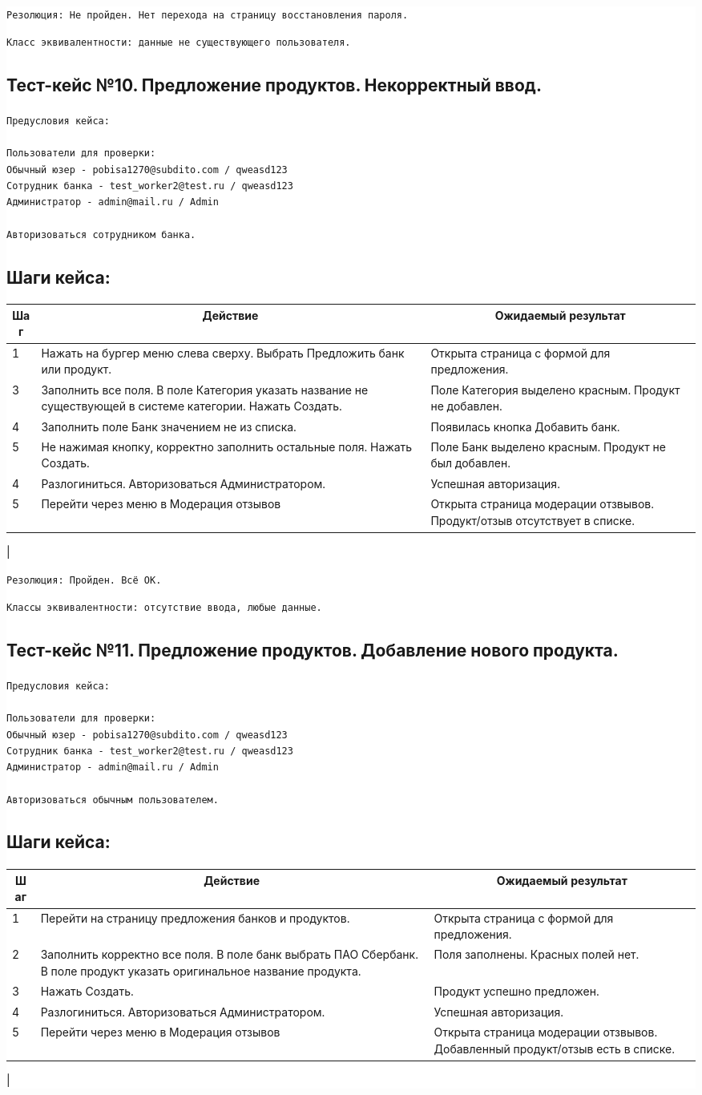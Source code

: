 `Резолюция: Не пройден. Нет перехода на страницу восстановления пароля.`
<br>

`Класс эквивалентности: данные не существующего пользователя.`

## Тест-кейс №10. Предложение продуктов. Некорректный ввод.
    Предусловия кейса:

    Пользователи для проверки: 
    Обычный юзер - pobisa1270@subdito.com / qweasd123
    Сотрудник банка - test_worker2@test.ru / qweasd123
    Администратор - admin@mail.ru / Admin

    Авторизоваться сотрудником банка.

## Шаги кейса:
| Шаг | Действие                                                                                                                                          | Ожидаемый результат                                                                                                               |
|-----|---------------------------------------------------------------------------------------------------------------------------------------------------|-----------------------------------------------------------------------------------------------------------------------------------|
| 1   | Нажать на бургер меню слева сверху. Выбрать Предложить банк или продукт.                                                                                                          | Открыта страница с формой для предложения.                                                                      |
| 3   | Заполнить все поля. В поле Категория указать название не существующей в системе категории. Нажать Создать.                                                                            | Поле Категория выделено красным. Продукт не добавлен.|
| 4   | Заполнить поле Банк значением не из списка.                                                                       | Появилась кнопка Добавить банк.|
| 5   | Не нажимая кнопку, корректно заполнить остальные поля. Нажать Создать.                                                                             | Поле Банк выделено красным. Продукт не был добавлен.|
| 4   | Разлогиниться. Авторизоваться Администратором.                                                                     | Успешная авторизация.|    
| 5   | Перейти через меню в Модерация отзывов|    Открыта страница модерации отзвывов. Продукт/отзыв отсутствует в списке.
|

`Резолюция: Пройден. Всё ОК.`<br>

`Классы эквивалентности: отсутствие ввода, любые данные.`


## Тест-кейс №11. Предложение продуктов. Добавление нового продукта.
    Предусловия кейса:

    Пользователи для проверки: 
    Обычный юзер - pobisa1270@subdito.com / qweasd123
    Сотрудник банка - test_worker2@test.ru / qweasd123
    Администратор - admin@mail.ru / Admin

    Авторизоваться обычным пользователем.

## Шаги кейса:
| Шаг | Действие                                                                                                                                          | Ожидаемый результат                                                                                                               |
|-----|---------------------------------------------------------------------------------------------------------------------------------------------------|-----------------------------------------------------------------------------------------------------------------------------------|
| 1   | Перейти на страницу предложения банков и продуктов.                                                                                                            | Открыта страница с формой для предложения.                                                                      |
| 2   | Заполнить корректно все поля. В поле банк выбрать ПАО Сбербанк. В поле продукт указать оригинальное название продукта.                                              | Поля заполнены. Красных полей нет.|
| 3   | Нажать Создать.                                                                     | Продукт успешно предложен.|                                                                    |
| 4   | Разлогиниться. Авторизоваться Администратором.                                                                     | Успешная авторизация.|    
| 5   | Перейти через меню в Модерация отзывов|    Открыта страница модерации отзвывов. Добавленный продукт/отзыв есть в списке.
|
